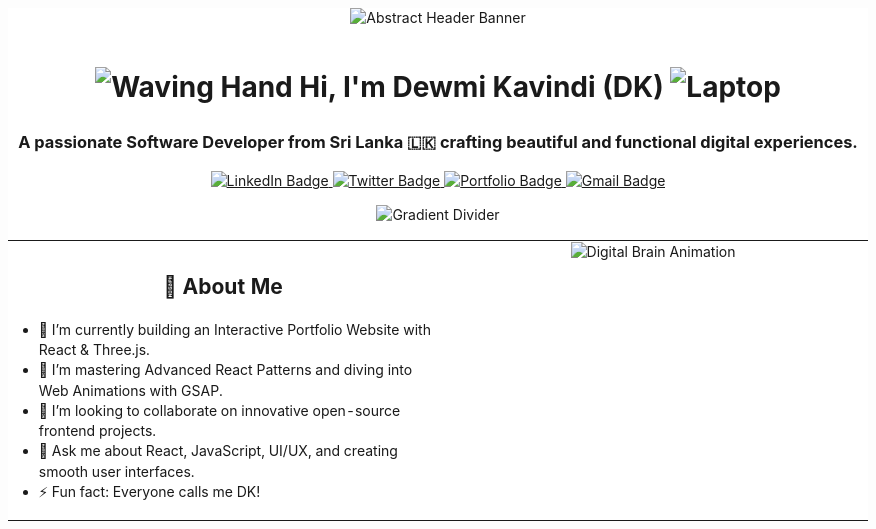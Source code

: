 



<div align="center">
<img src="https://www.google.com/search?q=https://i.imgur.com/8Q2m1QG.gif" alt="Abstract Header Banner" width="100%"/>
</div>



<div align="center">
<h1>
<img src="https://www.google.com/search?q=https://raw.githubusercontent.com/Tarikul-Islam-Anik/Animated-Fluent-Emojis/master/Emojis/Hand%2520gestures/Waving%2520Hand.png" alt="Waving Hand" width="35" />
Hi, I'm Dewmi Kavindi (DK)
<img src="https://www.google.com/search?q=https://raw.githubusercontent.com/Tarikul-Islam-Anik/Animated-Fluent-Emojis/master/Emojis/Objects/Laptop.png" alt="Laptop" width="35" />
</h1>
<h3>A passionate Software Developer from Sri Lanka 🇱🇰 crafting beautiful and functional digital experiences.</h3>
</div>



<div align="center">
<a href="https://www.google.com/search?q=https://linkedin.com/in/dewmi_kavindi_" target="_blank">
<img src="https://www.google.com/search?q=https://img.shields.io/badge/LinkedIn-0077B5%3Fstyle%3Dfor-the-badge%26logo%3Dlinkedin%26logoColor%3Dwhite" alt="LinkedIn Badge"/>
</a>
<a href="https://www.google.com/search?q=https://twitter.com/Dewmi1234" target="_blank">
<img src="https://www.google.com/search?q=https://img.shields.io/badge/Twitter-1DA1F2%3Fstyle%3Dfor-the-badge%26logo%3Dtwitter%26logoColor%3Dwhite" alt="Twitter Badge"/>
</a>
<a href="https://www.google.com/search?q=https://endearing-naiad-6afd10.netlify.app/" target="_blank">
<img src="https://www.google.com/search?q=https://img.shields.io/badge/Portfolio-28B463%3Fstyle%3Dfor-the-badge%26logo%3Dfirefox-browser%26logoColor%3Dwhite" alt="Portfolio Badge"/>
</a>
<a href="mailto:dewmikavindi743@gmail.com">
<img src="https://img.shields.io/badge/Gmail-D14836?style=for-the-badge&logo=gmail&logoColor=white" alt="Gmail Badge"/>
</a>
</div>



<p align="center">
<img src="https://www.google.com/search?q=https://raw.githubusercontent.com/alebcay/alebcay/main/src/assets/separators/gradient-bar.png" alt="Gradient Divider" width="100%"/>
</p>



<table>
<tr>
<td valign="top" width="50%">
<div align="center">
<h2>🚀 About Me</h2>
</div>
<ul>
<li>🔭 I’m currently building an Interactive Portfolio Website with React & Three.js.</li>
<li>🌱 I’m mastering Advanced React Patterns and diving into Web Animations with GSAP.</li>
<li>🤝 I’m looking to collaborate on innovative open-source frontend projects.</li>
<li>💬 Ask me about React, JavaScript, UI/UX, and creating smooth user interfaces.</li>
<li>⚡ Fun fact: Everyone calls me DK!</li>
</ul>
</td>
<td valign="top" width="50%">
<div align="center">
<img src="https://www.google.com/search?q=https://i.imgur.com/M8aB2S0.gif" alt="Digital Brain Animation" width="100%"/>
</div>
</td>
